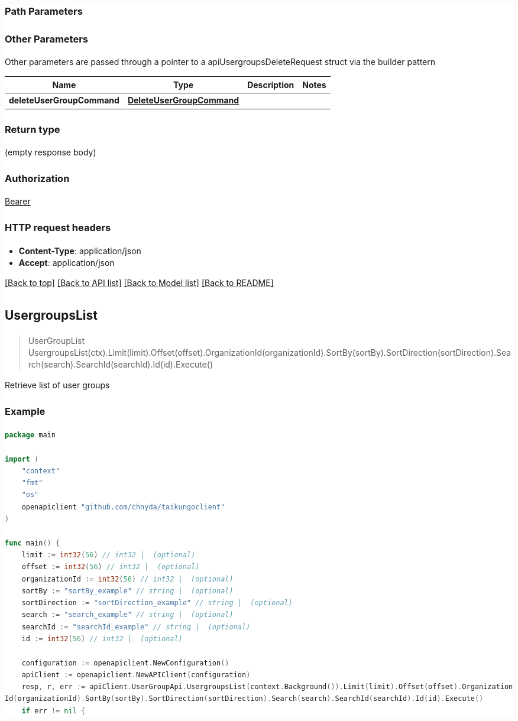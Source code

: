 ### Path Parameters



### Other Parameters

Other parameters are passed through a pointer to a apiUsergroupsDeleteRequest struct via the builder pattern


Name | Type | Description  | Notes
------------- | ------------- | ------------- | -------------
 **deleteUserGroupCommand** | [**DeleteUserGroupCommand**](DeleteUserGroupCommand.md) |  | 

### Return type

 (empty response body)

### Authorization

[Bearer](../README.md#Bearer)

### HTTP request headers

- **Content-Type**: application/json
- **Accept**: application/json

[[Back to top]](#) [[Back to API list]](../README.md#documentation-for-api-endpoints)
[[Back to Model list]](../README.md#documentation-for-models)
[[Back to README]](../README.md)


## UsergroupsList

> UserGroupList UsergroupsList(ctx).Limit(limit).Offset(offset).OrganizationId(organizationId).SortBy(sortBy).SortDirection(sortDirection).Search(search).SearchId(searchId).Id(id).Execute()

Retrieve list of user groups

### Example

```go
package main

import (
    "context"
    "fmt"
    "os"
    openapiclient "github.com/chnyda/taikungoclient"
)

func main() {
    limit := int32(56) // int32 |  (optional)
    offset := int32(56) // int32 |  (optional)
    organizationId := int32(56) // int32 |  (optional)
    sortBy := "sortBy_example" // string |  (optional)
    sortDirection := "sortDirection_example" // string |  (optional)
    search := "search_example" // string |  (optional)
    searchId := "searchId_example" // string |  (optional)
    id := int32(56) // int32 |  (optional)

    configuration := openapiclient.NewConfiguration()
    apiClient := openapiclient.NewAPIClient(configuration)
    resp, r, err := apiClient.UserGroupApi.UsergroupsList(context.Background()).Limit(limit).Offset(offset).OrganizationId(organizationId).SortBy(sortBy).SortDirection(sortDirection).Search(search).SearchId(searchId).Id(id).Execute()
    if err != nil {
```